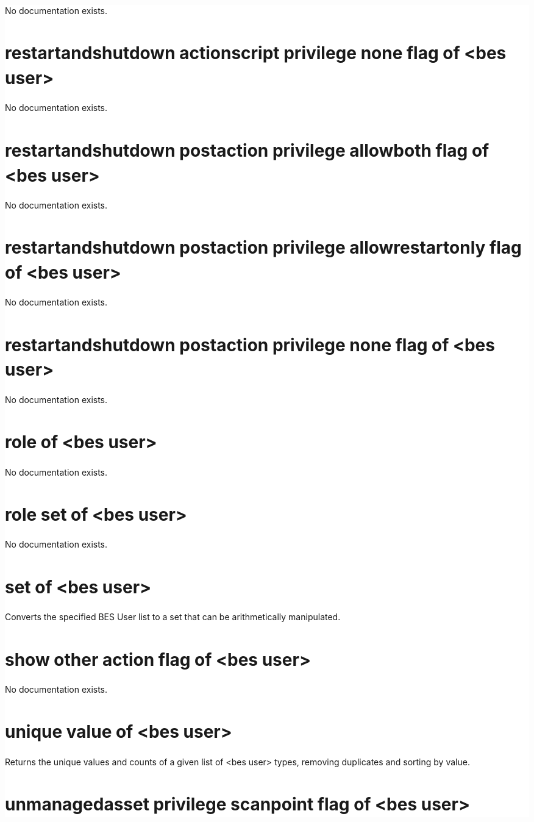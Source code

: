 No documentation exists.

# restartandshutdown actionscript privilege none flag of &lt;bes user&gt;

No documentation exists.

# restartandshutdown postaction privilege allowboth flag of &lt;bes user&gt;

No documentation exists.

# restartandshutdown postaction privilege allowrestartonly flag of &lt;bes user&gt;

No documentation exists.

# restartandshutdown postaction privilege none flag of &lt;bes user&gt;

No documentation exists.

# role of &lt;bes user&gt;

No documentation exists.

# role set of &lt;bes user&gt;

No documentation exists.

# set of &lt;bes user&gt;

Converts the specified BES User list to a set that can be arithmetically manipulated.

# show other action flag of &lt;bes user&gt;

No documentation exists.

# unique value of &lt;bes user&gt;

Returns the unique values and counts of a given list of &lt;bes user&gt; types, removing duplicates and sorting by value.

# unmanagedasset privilege scanpoint flag of &lt;bes user&gt;
